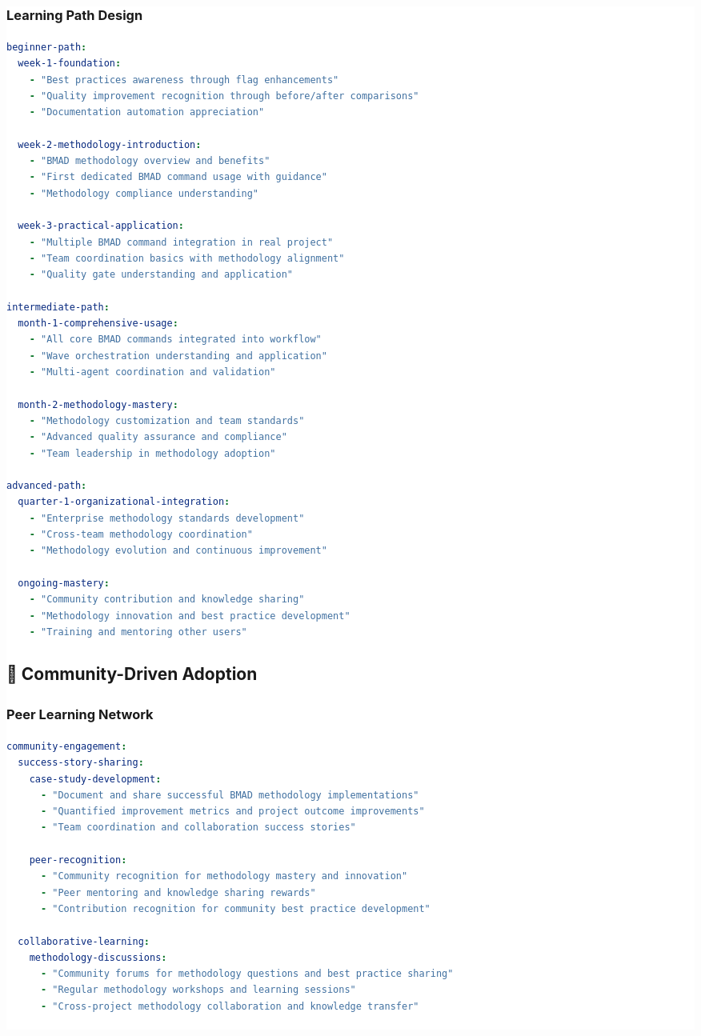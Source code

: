 ### Learning Path Design
```yaml
beginner-path:
  week-1-foundation:
    - "Best practices awareness through flag enhancements"
    - "Quality improvement recognition through before/after comparisons"
    - "Documentation automation appreciation"
  
  week-2-methodology-introduction:
    - "BMAD methodology overview and benefits"
    - "First dedicated BMAD command usage with guidance"
    - "Methodology compliance understanding"
  
  week-3-practical-application:
    - "Multiple BMAD command integration in real project"
    - "Team coordination basics with methodology alignment"
    - "Quality gate understanding and application"

intermediate-path:
  month-1-comprehensive-usage:
    - "All core BMAD commands integrated into workflow"
    - "Wave orchestration understanding and application"
    - "Multi-agent coordination and validation"
  
  month-2-methodology-mastery:
    - "Methodology customization and team standards"
    - "Advanced quality assurance and compliance"
    - "Team leadership in methodology adoption"

advanced-path:
  quarter-1-organizational-integration:
    - "Enterprise methodology standards development"
    - "Cross-team methodology coordination"
    - "Methodology evolution and continuous improvement"
  
  ongoing-mastery:
    - "Community contribution and knowledge sharing"
    - "Methodology innovation and best practice development"
    - "Training and mentoring other users"
```

## 👥 Community-Driven Adoption

### Peer Learning Network
```yaml
community-engagement:
  success-story-sharing:
    case-study-development:
      - "Document and share successful BMAD methodology implementations"
      - "Quantified improvement metrics and project outcome improvements"
      - "Team coordination and collaboration success stories"
    
    peer-recognition:
      - "Community recognition for methodology mastery and innovation"
      - "Peer mentoring and knowledge sharing rewards"
      - "Contribution recognition for community best practice development"
  
  collaborative-learning:
    methodology-discussions:
      - "Community forums for methodology questions and best practice sharing"
      - "Regular methodology workshops and learning sessions"
      - "Cross-project methodology collaboration and knowledge transfer"
    
```